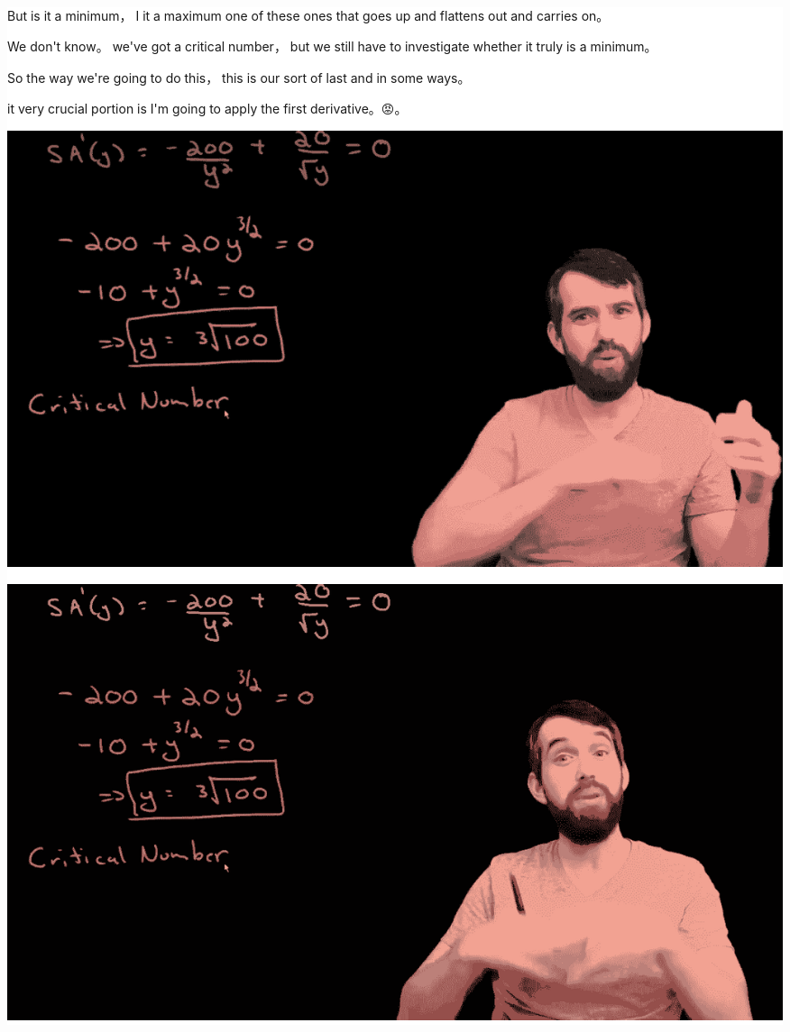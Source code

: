 But is it a minimum， I it a maximum one of these ones that goes up and flattens out and carries on。

 We don't know。 we've got a critical number， but we still have to investigate whether it truly is a minimum。

 So the way we're going to do this， this is our sort of last and in some ways。

 it very crucial portion is I'm going to apply the first derivative。😡。



![](img/f42fe1ab28fb33eeeed3467d912d33a2_103.png)

![](img/f42fe1ab28fb33eeeed3467d912d33a2_104.png)
